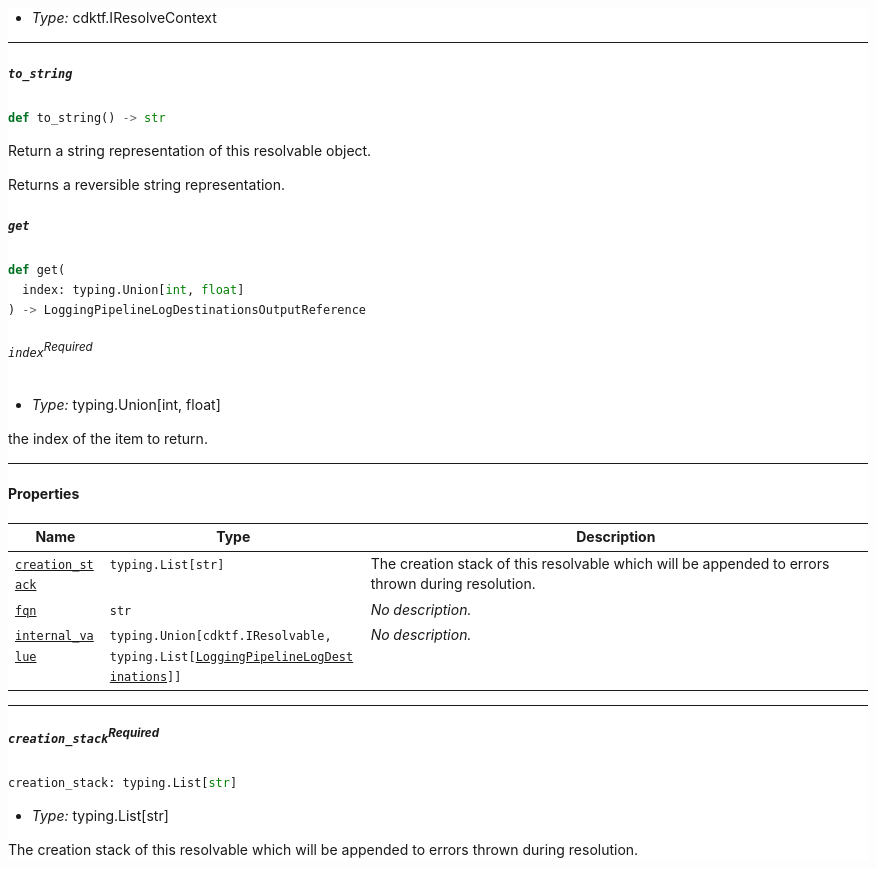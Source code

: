 - *Type:* cdktf.IResolveContext

---

##### `to_string` <a name="to_string" id="@cdktf/provider-ionoscloud.loggingPipeline.LoggingPipelineLogDestinationsList.toString"></a>

```python
def to_string() -> str
```

Return a string representation of this resolvable object.

Returns a reversible string representation.

##### `get` <a name="get" id="@cdktf/provider-ionoscloud.loggingPipeline.LoggingPipelineLogDestinationsList.get"></a>

```python
def get(
  index: typing.Union[int, float]
) -> LoggingPipelineLogDestinationsOutputReference
```

###### `index`<sup>Required</sup> <a name="index" id="@cdktf/provider-ionoscloud.loggingPipeline.LoggingPipelineLogDestinationsList.get.parameter.index"></a>

- *Type:* typing.Union[int, float]

the index of the item to return.

---


#### Properties <a name="Properties" id="Properties"></a>

| **Name** | **Type** | **Description** |
| --- | --- | --- |
| <code><a href="#@cdktf/provider-ionoscloud.loggingPipeline.LoggingPipelineLogDestinationsList.property.creationStack">creation_stack</a></code> | <code>typing.List[str]</code> | The creation stack of this resolvable which will be appended to errors thrown during resolution. |
| <code><a href="#@cdktf/provider-ionoscloud.loggingPipeline.LoggingPipelineLogDestinationsList.property.fqn">fqn</a></code> | <code>str</code> | *No description.* |
| <code><a href="#@cdktf/provider-ionoscloud.loggingPipeline.LoggingPipelineLogDestinationsList.property.internalValue">internal_value</a></code> | <code>typing.Union[cdktf.IResolvable, typing.List[<a href="#@cdktf/provider-ionoscloud.loggingPipeline.LoggingPipelineLogDestinations">LoggingPipelineLogDestinations</a>]]</code> | *No description.* |

---

##### `creation_stack`<sup>Required</sup> <a name="creation_stack" id="@cdktf/provider-ionoscloud.loggingPipeline.LoggingPipelineLogDestinationsList.property.creationStack"></a>

```python
creation_stack: typing.List[str]
```

- *Type:* typing.List[str]

The creation stack of this resolvable which will be appended to errors thrown during resolution.
